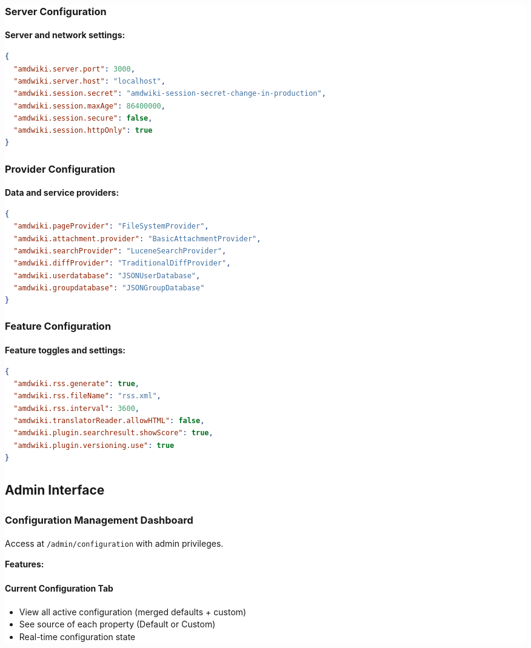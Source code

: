 ### Server Configuration

**Server and network settings:**

```json
{
  "amdwiki.server.port": 3000,
  "amdwiki.server.host": "localhost",
  "amdwiki.session.secret": "amdwiki-session-secret-change-in-production",
  "amdwiki.session.maxAge": 86400000,
  "amdwiki.session.secure": false,
  "amdwiki.session.httpOnly": true
}
```

### Provider Configuration

**Data and service providers:**

```json
{
  "amdwiki.pageProvider": "FileSystemProvider",
  "amdwiki.attachment.provider": "BasicAttachmentProvider",
  "amdwiki.searchProvider": "LuceneSearchProvider",
  "amdwiki.diffProvider": "TraditionalDiffProvider",
  "amdwiki.userdatabase": "JSONUserDatabase",
  "amdwiki.groupdatabase": "JSONGroupDatabase"
}
```

### Feature Configuration

**Feature toggles and settings:**

```json
{
  "amdwiki.rss.generate": true,
  "amdwiki.rss.fileName": "rss.xml",
  "amdwiki.rss.interval": 3600,
  "amdwiki.translatorReader.allowHTML": false,
  "amdwiki.plugin.searchresult.showScore": true,
  "amdwiki.plugin.versioning.use": true
}
```

## Admin Interface

### Configuration Management Dashboard

Access at `/admin/configuration` with admin privileges.

**Features:**

#### Current Configuration Tab
- View all active configuration (merged defaults + custom)
- See source of each property (Default or Custom)
- Real-time configuration state
